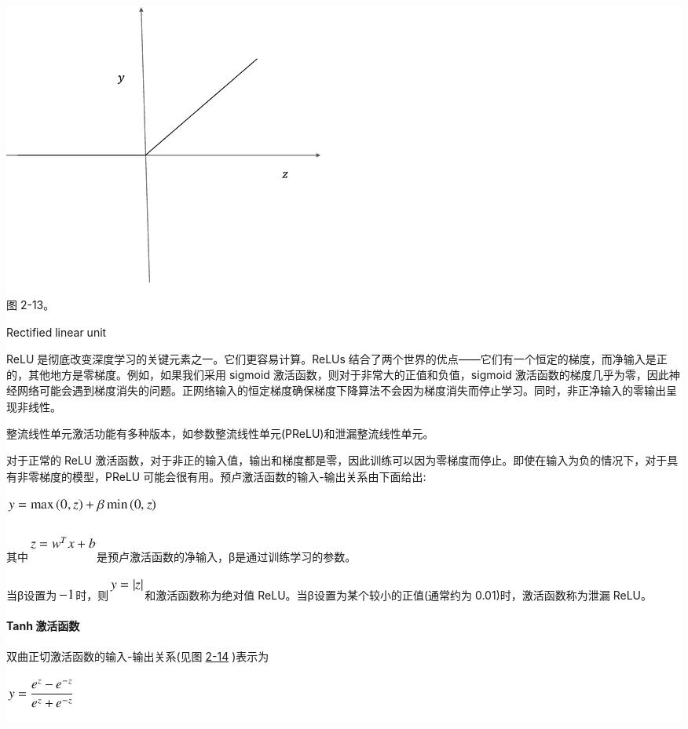 ![A448418_1_En_2_Fig13_HTML.gif](img/A448418_1_En_2_Fig13_HTML.gif)

图 2-13。

Rectified linear unit

ReLU 是彻底改变深度学习的关键元素之一。它们更容易计算。ReLUs 结合了两个世界的优点——它们有一个恒定的梯度，而净输入是正的，其他地方是零梯度。例如，如果我们采用 sigmoid 激活函数，则对于非常大的正值和负值，sigmoid 激活函数的梯度几乎为零，因此神经网络可能会遇到梯度消失的问题。正网络输入的恒定梯度确保梯度下降算法不会因为梯度消失而停止学习。同时，非正净输入的零输出呈现非线性。

整流线性单元激活功能有多种版本，如参数整流线性单元(PReLU)和泄漏整流线性单元。

对于正常的 ReLU 激活函数，对于非正的输入值，输出和梯度都是零，因此训练可以因为零梯度而停止。即使在输入为负的情况下，对于具有非零梯度的模型，PReLU 可能会很有用。预卢激活函数的输入-输出关系由下面给出:

![ $$ y=\max \left(0,z\right)+\beta \min \left(0,z\right) $$ ](img/A448418_1_En_2_Chapter_Equu.gif)

其中![ $$ z={w}^Tx+b $$ ](img/A448418_1_En_2_Chapter_IEq96.gif)是预卢激活函数的净输入，β是通过训练学习的参数。

当β设置为![ $$ -1 $$ ](img/A448418_1_En_2_Chapter_IEq97.gif)时，则![ $$ y=\left|z\right| $$ ](img/A448418_1_En_2_Chapter_IEq98.gif)和激活函数称为绝对值 ReLU。当β设置为某个较小的正值(通常约为 0.01)时，激活函数称为泄漏 ReLU。

#### Tanh 激活函数

双曲正切激活函数的输入-输出关系(见图 [2-14](#Fig14) )表示为

![ $$ y=\frac{e^z-{e}^{-z}}{e^z+{e}^{-z}} $$ ](img/A448418_1_En_2_Chapter_Equv.gif)

